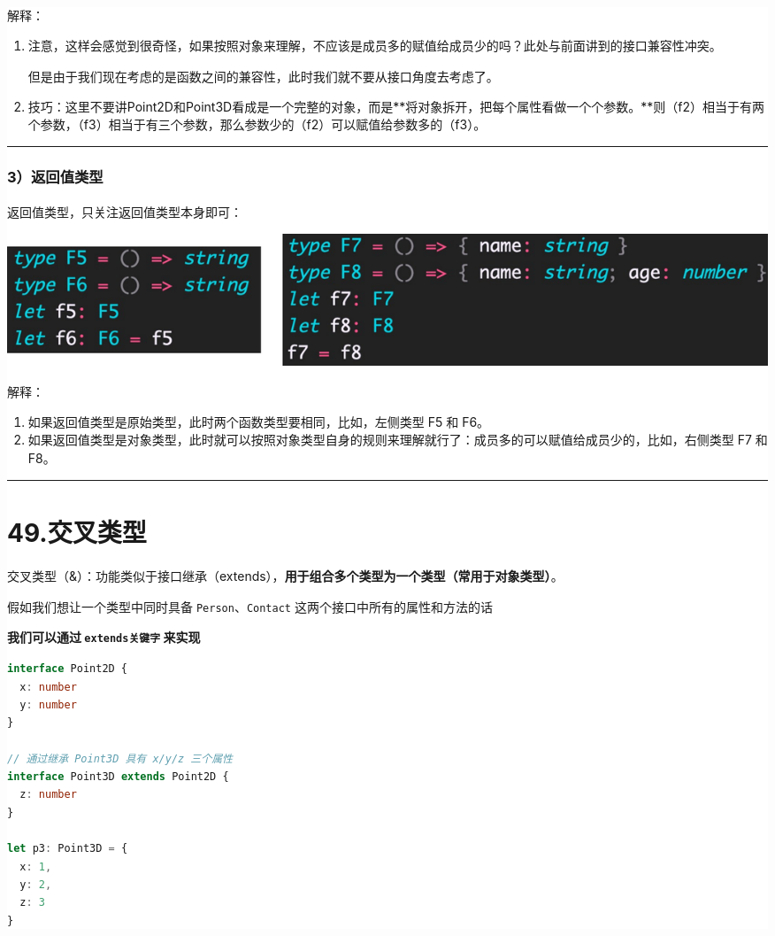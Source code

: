 解释：

1. 注意，这样会感觉到很奇怪，如果按照对象来理解，不应该是成员多的赋值给成员少的吗？此处与前面讲到的接口兼容性冲突。

   但是由于我们现在考虑的是函数之间的兼容性，此时我们就不要从接口角度去考虑了。

2. 技巧：这里不要讲Point2D和Point3D看成是一个完整的对象，而是**将对象拆开，把每个属性看做一个个参数。**则（f2）相当于有两个参数，（f3）相当于有三个参数，那么参数少的（f2）可以赋值给参数多的（f3）。

---

### 3）返回值类型

返回值类型，只关注返回值类型本身即可：

![image-20240519173303496](./assets/image-20240519173303496.png)

解释：

1. 如果返回值类型是原始类型，此时两个函数类型要相同，比如，左侧类型 F5 和 F6。
2. 如果返回值类型是对象类型，此时就可以按照对象类型自身的规则来理解就行了：成员多的可以赋值给成员少的，比如，右侧类型 F7 和 F8。



----

# 49.交叉类型

交叉类型（&）：功能类似于接口继承（extends），**用于组合多个类型为一个类型（常用于对象类型）**。

假如我们想让一个类型中同时具备 `Person`、`Contact` 这两个接口中所有的属性和方法的话

**我们可以通过 `extends关键字` 来实现**

~~~ts
interface Point2D {
  x: number
  y: number
}

// 通过继承 Point3D 具有 x/y/z 三个属性
interface Point3D extends Point2D {
  z: number
}

let p3: Point3D = {
  x: 1,
  y: 2,
  z: 3
}
~~~
